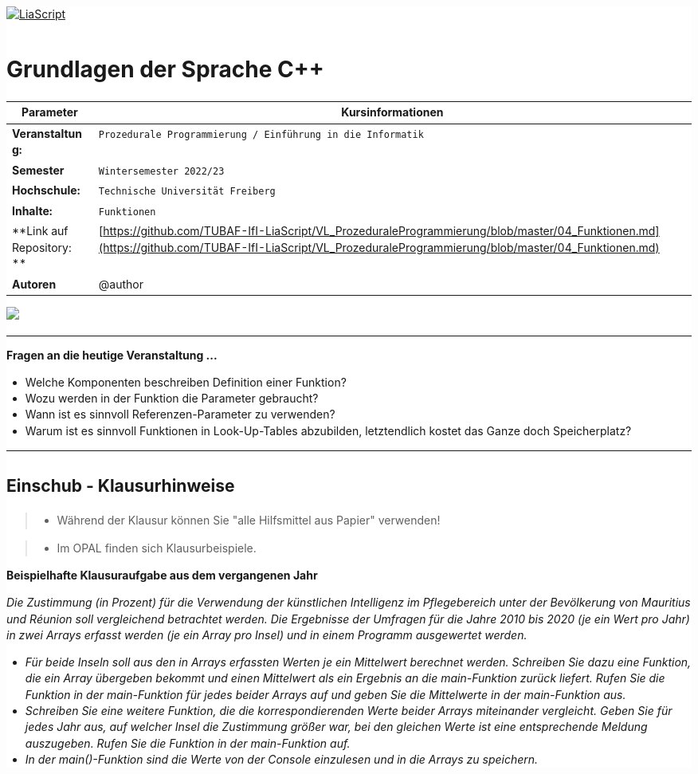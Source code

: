 

[![LiaScript](https://raw.githubusercontent.com/LiaScript/LiaScript/master/badges/course.svg)](https://liascript.github.io/course/?https://github.com/TUBAF-IfI-LiaScript/VL_ProzeduraleProgrammierung/blob/master/04_Funktionen.md)

# Grundlagen der Sprache C++

| Parameter                 | Kursinformationen                                                                                                                                                                                                                |
| ------------------------- | -------------------------------------------------------------------------------------------------------------------------------------------------------------------------------------------------------------------------------- |
| **Veranstaltung:**        | `Prozedurale Programmierung / Einführung in die Informatik`                                                                                                                                                                                           |
| **Semester**              | `Wintersemester 2022/23`                                                                                                                                                                                                         |
| **Hochschule:**           | `Technische Universität Freiberg`                                                                                                                                                                                                |
| **Inhalte:**              | `Funktionen`                                                                                                                                                                                               |
| **Link auf Repository: ** | [https://github.com/TUBAF-IfI-LiaScript/VL_ProzeduraleProgrammierung/blob/master/04_Funktionen.md](https://github.com/TUBAF-IfI-LiaScript/VL_ProzeduraleProgrammierung/blob/master/04_Funktionen.md) |
| **Autoren**               | @author                                                                                                                                                                                                                          |

![](https://media.giphy.com/media/26tn33aiTi1jkl6H6/source.gif)

---------------------------------------------------------------------

**Fragen an die heutige Veranstaltung ...**

* Welche Komponenten beschreiben Definition einer Funktion?
* Wozu werden in der Funktion die Parameter gebraucht?
* Wann ist es sinnvoll Referenzen-Parameter zu verwenden?
* Warum ist es sinnvoll Funktionen in Look-Up-Tables abzubilden, letztendlich
  kostet das Ganze doch Speicherplatz?

---------------------------------------------------------------------

## Einschub - Klausurhinweise

> + Während der Klausur können Sie "alle Hilfsmittel aus Papier" verwenden!

> + Im OPAL finden sich Klausurbeispiele.

__Beispielhafte Klausuraufgabe aus dem vergangenen Jahr__

_Die Zustimmung (in Prozent) für die Verwendung der künstlichen Intelligenz im Pflegebereich unter der Bevölkerung von Mauritius und Réunion soll vergleichend betrachtet werden. Die Ergebnisse der Umfragen für die Jahre 2010 bis 2020 (je ein Wert pro Jahr) in zwei Arrays erfasst werden (je ein Array pro Insel) und in einem Programm ausgewertet werden._

+ _Für beide Inseln soll aus den in Arrays erfassten Werten je ein Mittelwert berechnet werden. Schreiben Sie dazu eine Funktion, die ein Array übergeben bekommt und einen Mittelwert als ein Ergebnis an die main-Funktion zurück liefert. Rufen Sie die Funktion in der main-Funktion für jedes beider Arrays auf und geben Sie die Mittelwerte in der main-Funktion aus._
+ _Schreiben Sie eine weitere Funktion, die die korrespondierenden Werte beider Arrays miteinander vergleicht. Geben Sie für jedes Jahr aus, auf welcher Insel die Zustimmung größer war, bei den gleichen Werte ist eine entsprechende Meldung auszugeben. Rufen Sie die Funktion in der main-Funktion auf._
+ _In der main()-Funktion sind die Werte von der Console einzulesen und in die Arrays zu speichern._
